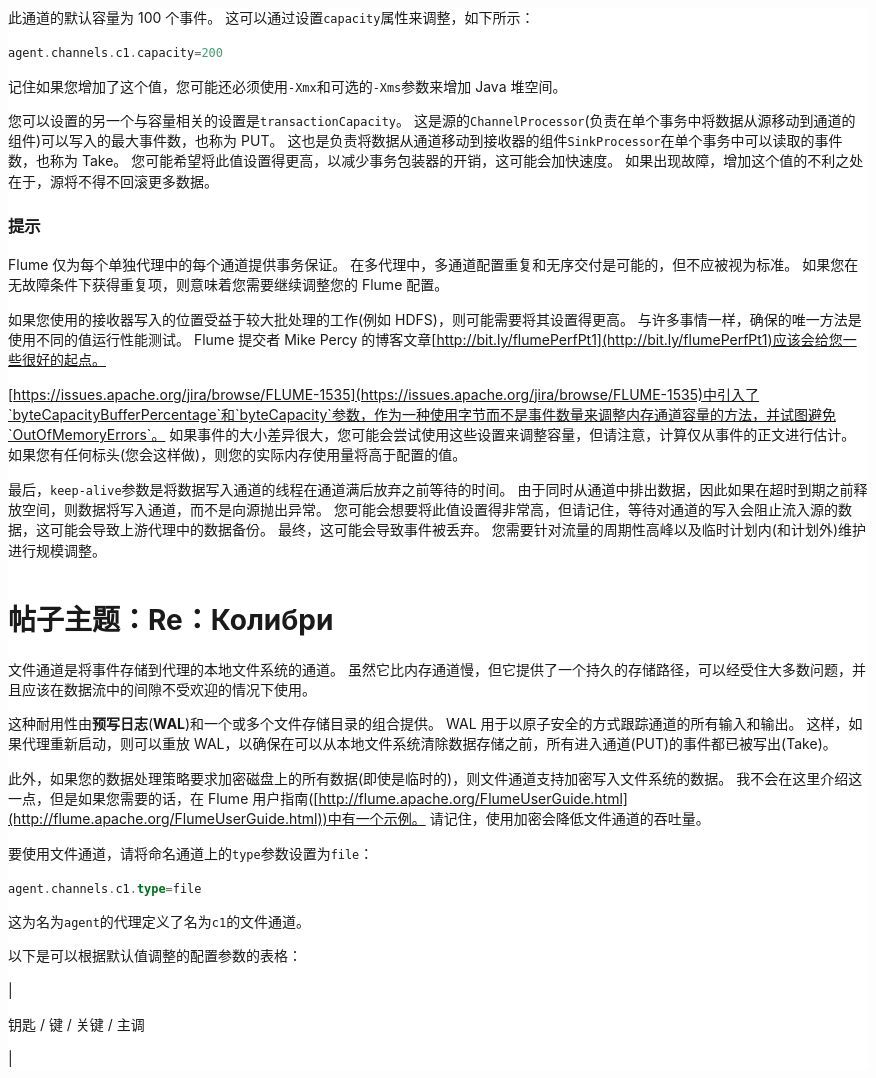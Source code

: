 此通道的默认容量为 100 个事件。 这可以通过设置`capacity`属性来调整，如下所示：

```scala
agent.channels.c1.capacity=200
```

记住如果您增加了这个值，您可能还必须使用`-Xmx`和可选的`-Xms`参数来增加 Java 堆空间。

您可以设置的另一个与容量相关的设置是`transactionCapacity`。 这是源的`ChannelProcessor`(负责在单个事务中将数据从源移动到通道的组件)可以写入的最大事件数，也称为 PUT。 这也是负责将数据从通道移动到接收器的组件`SinkProcessor`在单个事务中可以读取的事件数，也称为 Take。 您可能希望将此值设置得更高，以减少事务包装器的开销，这可能会加快速度。 如果出现故障，增加这个值的不利之处在于，源将不得不回滚更多数据。

### 提示

Flume 仅为每个单独代理中的每个通道提供事务保证。 在多代理中，多通道配置重复和无序交付是可能的，但不应被视为标准。 如果您在无故障条件下获得重复项，则意味着您需要继续调整您的 Flume 配置。

如果您使用的接收器写入的位置受益于较大批处理的工作(例如 HDFS)，则可能需要将其设置得更高。 与许多事情一样，确保的唯一方法是使用不同的值运行性能测试。 Flume 提交者 Mike Percy 的博客文章[http://bit.ly/flumePerfPt1](http://bit.ly/flumePerfPt1)应该会给您一些很好的起点。

[https://issues.apache.org/jira/browse/FLUME-1535](https://issues.apache.org/jira/browse/FLUME-1535)中引入了`byteCapacityBufferPercentage`和`byteCapacity`参数，作为一种使用字节而不是事件数量来调整内存通道容量的方法，并试图避免`OutOfMemoryErrors`。 如果事件的大小差异很大，您可能会尝试使用这些设置来调整容量，但请注意，计算仅从事件的正文进行估计。 如果您有任何标头(您会这样做)，则您的实际内存使用量将高于配置的值。

最后，`keep-alive`参数是将数据写入通道的线程在通道满后放弃之前等待的时间。 由于同时从通道中排出数据，因此如果在超时到期之前释放空间，则数据将写入通道，而不是向源抛出异常。 您可能会想要将此值设置得非常高，但请记住，等待对通道的写入会阻止流入源的数据，这可能会导致上游代理中的数据备份。 最终，这可能会导致事件被丢弃。 您需要针对流量的周期性高峰以及临时计划内(和计划外)维护进行规模调整。

# 帖子主题：Re：Колибри

文件通道是将事件存储到代理的本地文件系统的通道。 虽然它比内存通道慢，但它提供了一个持久的存储路径，可以经受住大多数问题，并且应该在数据流中的间隙不受欢迎的情况下使用。

这种耐用性由**预写日志**(**WAL**)和一个或多个文件存储目录的组合提供。 WAL 用于以原子安全的方式跟踪通道的所有输入和输出。 这样，如果代理重新启动，则可以重放 WAL，以确保在可以从本地文件系统清除数据存储之前，所有进入通道(PUT)的事件都已被写出(Take)。

此外，如果您的数据处理策略要求加密磁盘上的所有数据(即使是临时的)，则文件通道支持加密写入文件系统的数据。 我不会在这里介绍这一点，但是如果您需要的话，在 Flume 用户指南([http://flume.apache.org/FlumeUserGuide.html](http://flume.apache.org/FlumeUserGuide.html))中有一个示例。 请记住，使用加密会降低文件通道的吞吐量。

要使用文件通道，请将命名通道上的`type`参数设置为`file`：

```scala
agent.channels.c1.type=file
```

这为名为`agent`的代理定义了名为`c1`的文件通道。

以下是可以根据默认值调整的配置参数的表格：

<colgroup><col style="text-align: left"> <col style="text-align: left"> <col style="text-align: left"> <col style="text-align: left"></colgroup> 
| 

钥匙 / 键 / 关键 / 主调

 | 
